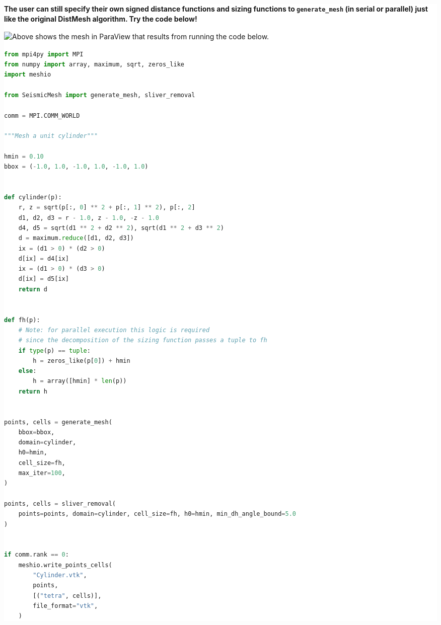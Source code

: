 **The user can still specify their own signed distance functions and sizing functions to `generate_mesh` (in serial or parallel) just like the original DistMesh algorithm. Try the code below!**

![Above shows the mesh in ParaView that results from running the code below.](https://user-images.githubusercontent.com/18619644/93465337-05542a80-f8c1-11ea-8774-a059e215088f.png)

```python
from mpi4py import MPI
from numpy import array, maximum, sqrt, zeros_like
import meshio

from SeismicMesh import generate_mesh, sliver_removal

comm = MPI.COMM_WORLD

"""Mesh a unit cylinder"""

hmin = 0.10
bbox = (-1.0, 1.0, -1.0, 1.0, -1.0, 1.0)


def cylinder(p):
    r, z = sqrt(p[:, 0] ** 2 + p[:, 1] ** 2), p[:, 2]
    d1, d2, d3 = r - 1.0, z - 1.0, -z - 1.0
    d4, d5 = sqrt(d1 ** 2 + d2 ** 2), sqrt(d1 ** 2 + d3 ** 2)
    d = maximum.reduce([d1, d2, d3])
    ix = (d1 > 0) * (d2 > 0)
    d[ix] = d4[ix]
    ix = (d1 > 0) * (d3 > 0)
    d[ix] = d5[ix]
    return d


def fh(p):
    # Note: for parallel execution this logic is required
    # since the decomposition of the sizing function passes a tuple to fh
    if type(p) == tuple:
        h = zeros_like(p[0]) + hmin
    else:
        h = array([hmin] * len(p))
    return h


points, cells = generate_mesh(
    bbox=bbox,
    domain=cylinder,
    h0=hmin,
    cell_size=fh,
    max_iter=100,
)

points, cells = sliver_removal(
    points=points, domain=cylinder, cell_size=fh, h0=hmin, min_dh_angle_bound=5.0
)


if comm.rank == 0:
    meshio.write_points_cells(
        "Cylinder.vtk",
        points,
        [("tetra", cells)],
        file_format="vtk",
    )
```
